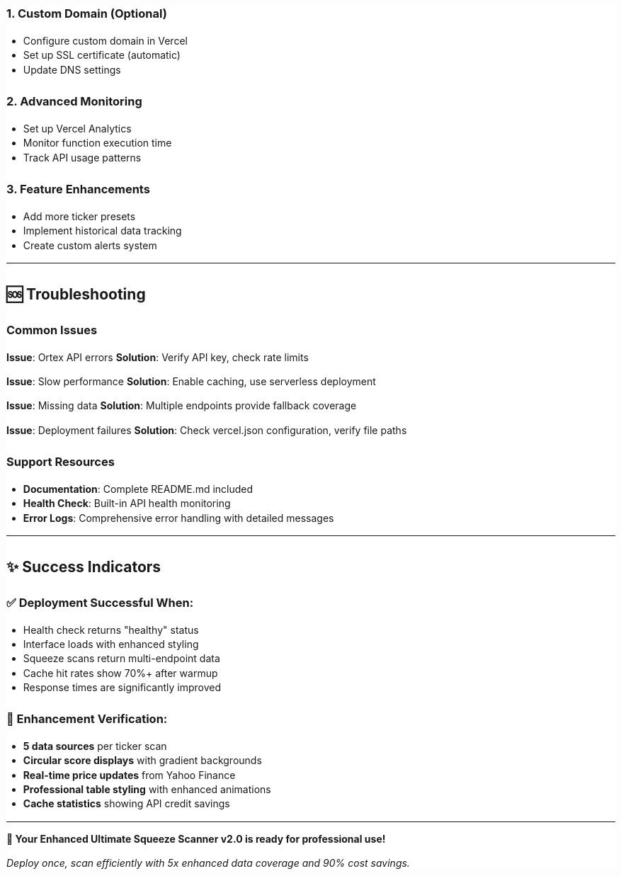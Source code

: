 ### 1. Custom Domain (Optional)
- Configure custom domain in Vercel
- Set up SSL certificate (automatic)
- Update DNS settings

### 2. Advanced Monitoring
- Set up Vercel Analytics
- Monitor function execution time
- Track API usage patterns

### 3. Feature Enhancements
- Add more ticker presets
- Implement historical data tracking
- Create custom alerts system

---

## 🆘 Troubleshooting

### Common Issues

**Issue**: Ortex API errors
**Solution**: Verify API key, check rate limits

**Issue**: Slow performance
**Solution**: Enable caching, use serverless deployment

**Issue**: Missing data
**Solution**: Multiple endpoints provide fallback coverage

**Issue**: Deployment failures
**Solution**: Check vercel.json configuration, verify file paths

### Support Resources
- **Documentation**: Complete README.md included
- **Health Check**: Built-in API health monitoring
- **Error Logs**: Comprehensive error handling with detailed messages

---

## ✨ Success Indicators

### ✅ Deployment Successful When:
- Health check returns "healthy" status
- Interface loads with enhanced styling
- Squeeze scans return multi-endpoint data
- Cache hit rates show 70%+ after warmup
- Response times are significantly improved

### 🎉 Enhancement Verification:
- **5 data sources** per ticker scan
- **Circular score displays** with gradient backgrounds
- **Real-time price updates** from Yahoo Finance
- **Professional table styling** with enhanced animations
- **Cache statistics** showing API credit savings

---

**🚀 Your Enhanced Ultimate Squeeze Scanner v2.0 is ready for professional use!**

*Deploy once, scan efficiently with 5x enhanced data coverage and 90% cost savings.*